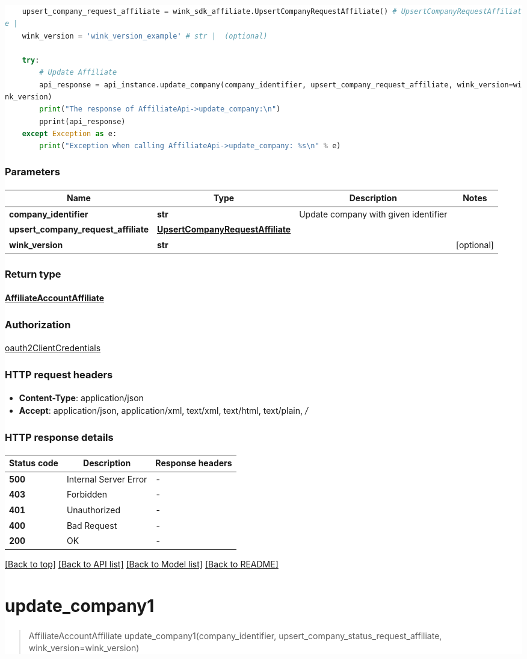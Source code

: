 ```python
    upsert_company_request_affiliate = wink_sdk_affiliate.UpsertCompanyRequestAffiliate() # UpsertCompanyRequestAffiliate | 
    wink_version = 'wink_version_example' # str |  (optional)

    try:
        # Update Affiliate
        api_response = api_instance.update_company(company_identifier, upsert_company_request_affiliate, wink_version=wink_version)
        print("The response of AffiliateApi->update_company:\n")
        pprint(api_response)
    except Exception as e:
        print("Exception when calling AffiliateApi->update_company: %s\n" % e)
```



### Parameters


Name | Type | Description  | Notes
------------- | ------------- | ------------- | -------------
 **company_identifier** | **str**| Update company with given identifier | 
 **upsert_company_request_affiliate** | [**UpsertCompanyRequestAffiliate**](UpsertCompanyRequestAffiliate.md)|  | 
 **wink_version** | **str**|  | [optional] 

### Return type

[**AffiliateAccountAffiliate**](AffiliateAccountAffiliate.md)

### Authorization

[oauth2ClientCredentials](../README.md#oauth2ClientCredentials)

### HTTP request headers

 - **Content-Type**: application/json
 - **Accept**: application/json, application/xml, text/xml, text/html, text/plain, */*

### HTTP response details

| Status code | Description | Response headers |
|-------------|-------------|------------------|
**500** | Internal Server Error |  -  |
**403** | Forbidden |  -  |
**401** | Unauthorized |  -  |
**400** | Bad Request |  -  |
**200** | OK |  -  |

[[Back to top]](#) [[Back to API list]](../README.md#documentation-for-api-endpoints) [[Back to Model list]](../README.md#documentation-for-models) [[Back to README]](../README.md)

# **update_company1**
> AffiliateAccountAffiliate update_company1(company_identifier, upsert_company_status_request_affiliate, wink_version=wink_version)
